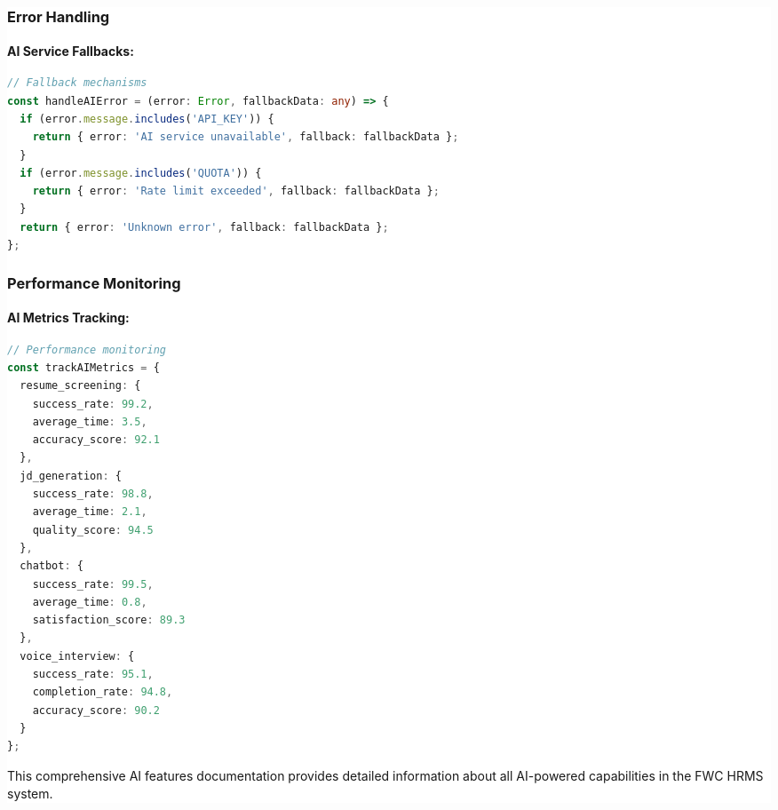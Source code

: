 ### Error Handling

**AI Service Fallbacks:**
```typescript
// Fallback mechanisms
const handleAIError = (error: Error, fallbackData: any) => {
  if (error.message.includes('API_KEY')) {
    return { error: 'AI service unavailable', fallback: fallbackData };
  }
  if (error.message.includes('QUOTA')) {
    return { error: 'Rate limit exceeded', fallback: fallbackData };
  }
  return { error: 'Unknown error', fallback: fallbackData };
};
```

### Performance Monitoring

**AI Metrics Tracking:**
```typescript
// Performance monitoring
const trackAIMetrics = {
  resume_screening: {
    success_rate: 99.2,
    average_time: 3.5,
    accuracy_score: 92.1
  },
  jd_generation: {
    success_rate: 98.8,
    average_time: 2.1,
    quality_score: 94.5
  },
  chatbot: {
    success_rate: 99.5,
    average_time: 0.8,
    satisfaction_score: 89.3
  },
  voice_interview: {
    success_rate: 95.1,
    completion_rate: 94.8,
    accuracy_score: 90.2
  }
};
```

This comprehensive AI features documentation provides detailed information about all AI-powered capabilities in the FWC HRMS system.
